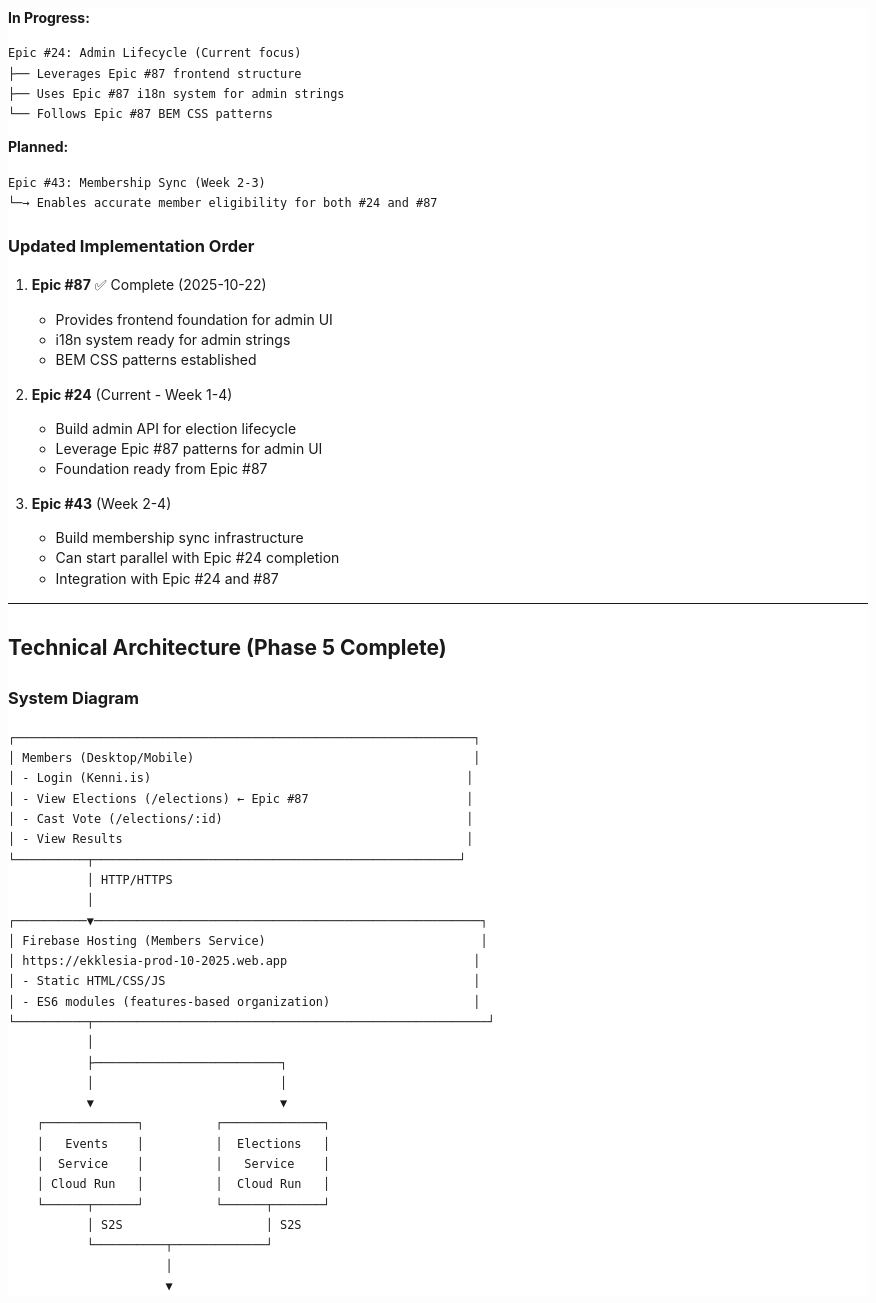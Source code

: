 **In Progress:**
```
Epic #24: Admin Lifecycle (Current focus)
├── Leverages Epic #87 frontend structure
├── Uses Epic #87 i18n system for admin strings
└── Follows Epic #87 BEM CSS patterns
```

**Planned:**
```
Epic #43: Membership Sync (Week 2-3)
└─→ Enables accurate member eligibility for both #24 and #87
```

### Updated Implementation Order

1. **Epic #87** ✅ Complete (2025-10-22)
   - Provides frontend foundation for admin UI
   - i18n system ready for admin strings
   - BEM CSS patterns established

2. **Epic #24** (Current - Week 1-4)
   - Build admin API for election lifecycle
   - Leverage Epic #87 patterns for admin UI
   - Foundation ready from Epic #87

3. **Epic #43** (Week 2-4)
   - Build membership sync infrastructure
   - Can start parallel with Epic #24 completion
   - Integration with Epic #24 and #87

---

## Technical Architecture (Phase 5 Complete)

### System Diagram
```
┌────────────────────────────────────────────────────────────────┐
│ Members (Desktop/Mobile)                                       │
│ - Login (Kenni.is)                                            │
│ - View Elections (/elections) ← Epic #87                      │
│ - Cast Vote (/elections/:id)                                  │
│ - View Results                                                │
└──────────┬───────────────────────────────────────────────────┘
           │ HTTP/HTTPS
           │
┌──────────▼──────────────────────────────────────────────────────┐
│ Firebase Hosting (Members Service)                              │
│ https://ekklesia-prod-10-2025.web.app                          │
│ - Static HTML/CSS/JS                                           │
│ - ES6 modules (features-based organization)                    │
└──────────┬───────────────────────────────────────────────────────┘
           │
           ├──────────────────────────┐
           │                          │
           ▼                          ▼
    ┌─────────────┐          ┌──────────────┐
    │   Events    │          │  Elections   │
    │  Service    │          │   Service    │
    │ Cloud Run   │          │  Cloud Run   │
    └──────┬──────┘          └──────┬───────┘
           │ S2S                    │ S2S
           └──────────┬─────────────┘
                      │
                      ▼
```